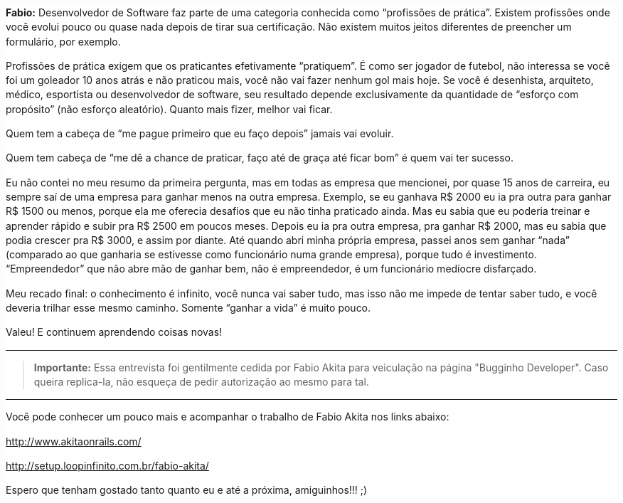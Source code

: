 **Fabio:** Desenvolvedor de Software faz parte de uma categoria conhecida como “profissões de prática”. Existem profissões onde você evolui pouco ou quase nada depois de tirar sua certificação. Não existem muitos jeitos diferentes de preencher um formulário, por exemplo.

Profissões de prática exigem que os praticantes efetivamente “pratiquem”. É como ser jogador de futebol, não interessa se você foi um goleador 10 anos atrás e não praticou mais, você não vai fazer nenhum gol mais hoje. Se você é desenhista, arquiteto, médico, esportista ou desenvolvedor de software, seu resultado depende exclusivamente da quantidade de “esforço com propósito” (não esforço aleatório). Quanto mais fizer, melhor vai ficar.

Quem tem a cabeça de “me pague primeiro que eu faço depois” jamais vai evoluir.

Quem tem cabeça de “me dê a chance de praticar, faço até de graça até ficar bom” é quem vai ter sucesso.

Eu não contei no meu resumo da primeira pergunta, mas em todas as empresa que mencionei, por quase 15 anos de carreira, eu sempre saí de uma empresa para ganhar menos na outra empresa. Exemplo, se eu ganhava R$ 2000 eu ia pra outra para ganhar R$ 1500 ou menos, porque ela me oferecia desafios que eu não tinha praticado ainda. Mas eu sabia que eu poderia treinar e aprender rápido e subir pra R$ 2500 em poucos meses. Depois eu ia pra outra empresa, pra ganhar R$ 2000, mas eu sabia que podia crescer pra R$ 3000, e assim por diante. Até quando abri minha própria empresa, passei anos sem ganhar “nada” (comparado ao que ganharia se estivesse como funcionário numa grande empresa), porque tudo é investimento. “Empreendedor” que não abre mão de ganhar bem, não é empreendedor, é um funcionário medíocre disfarçado.

Meu recado final: o conhecimento é infinito, você nunca vai saber tudo, mas isso não me impede de tentar saber tudo, e você deveria trilhar esse mesmo caminho. Somente “ganhar a vida” é muito pouco.

Valeu! E continuem aprendendo coisas novas!

----------

> **Importante:** Essa entrevista foi gentilmente cedida por Fabio Akita para veiculação na página "Bugginho Developer". Caso queira replica-la, não esqueça de pedir autorização ao mesmo para tal.

----------

Você pode conhecer um pouco mais e acompanhar o trabalho de Fabio Akita nos links abaixo:

http://www.akitaonrails.com/

http://setup.loopinfinito.com.br/fabio-akita/

Espero que tenham gostado tanto quanto eu e até a próxima, amiguinhos!!! ;)
